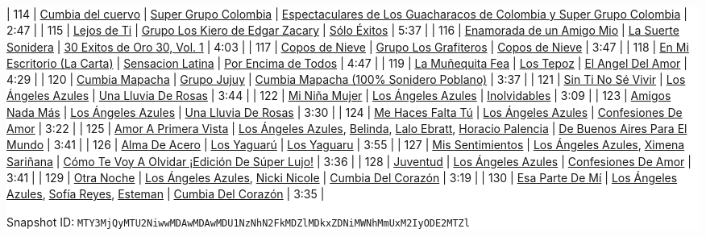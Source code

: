 | 114 | [Cumbia del cuervo](https://open.spotify.com/track/5KluSQOD7MMDVVfTwnjaAo) | [Super Grupo Colombia](https://open.spotify.com/artist/4VUjAlb1nGT2FW5n4CPxwi) | [Espectaculares de Los Guacharacos de Colombia y Super Grupo Colombia](https://open.spotify.com/album/0KTpweQvBj4M1RTuJDWWsJ) | 2:47 |
| 115 | [Lejos de Ti](https://open.spotify.com/track/0nLuVU9SOoV5vTztTRBzM5) | [Grupo Los Kiero de Edgar Zacary](https://open.spotify.com/artist/0Dp5uzlISYu38jwPXsGPqF) | [Sólo Éxitos](https://open.spotify.com/album/7kSRAeZiTW6RcdHerCxpjq) | 5:37 |
| 116 | [Enamorada de un Amigo Mio](https://open.spotify.com/track/3z2T45ct8degaDYLsbQyBw) | [La Suerte Sonidera](https://open.spotify.com/artist/6OUVtbAqtQ3lm9F7AvGx3v) | [30 Exitos de Oro 30, Vol\. 1](https://open.spotify.com/album/5aBKyVNMaVkWSwWtDGeByf) | 4:03 |
| 117 | [Copos de Nieve](https://open.spotify.com/track/6pKKY70MelQKN7LPF0g3SY) | [Grupo Los Grafiteros](https://open.spotify.com/artist/0ID6bV8B2psmBdf8kfHN7C) | [Copos de Nieve](https://open.spotify.com/album/05uNVPmIyUgxVaaQvqktsi) | 3:47 |
| 118 | [En Mi Escritorio \(La Carta\)](https://open.spotify.com/track/2C6li2i3dNYUJdkwFznNw3) | [Sensacion Latina](https://open.spotify.com/artist/0t4U97R9dS4uYMAvlb7J1e) | [Por Encima de Todos](https://open.spotify.com/album/5RBuvCYvuCfjews8uBowfU) | 4:47 |
| 119 | [La Muñequita Fea](https://open.spotify.com/track/4yaknNmyExSj5p5sc36RLV) | [Los Tepoz](https://open.spotify.com/artist/1yu6r3vgWWDpQLOVHtM8pW) | [El Angel Del Amor](https://open.spotify.com/album/1iqpr5cqKi8XkqCAmV1eGD) | 4:29 |
| 120 | [Cumbia Mapacha](https://open.spotify.com/track/2qgqX6ZE6qI51iFN3ntxKw) | [Grupo Jujuy](https://open.spotify.com/artist/52ivkXWNAGc5rzS5H3ZIwK) | [Cumbia Mapacha \(100% Sonidero Poblano\)](https://open.spotify.com/album/4MInudpzgaZYTsGGGRLo1O) | 3:37 |
| 121 | [Sin Ti No Sé Vivir](https://open.spotify.com/track/2tkeEsJUjKLM1zKeWJ3RqU) | [Los Ángeles Azules](https://open.spotify.com/artist/0ZCO8oVkMj897cKgFH7fRW) | [Una Lluvia De Rosas](https://open.spotify.com/album/3cwMyqMeTxBd26z6AjKGdv) | 3:44 |
| 122 | [Mi Niña Mujer](https://open.spotify.com/track/5T01Xvq4sH0rakGkI1T5O5) | [Los Ángeles Azules](https://open.spotify.com/artist/0ZCO8oVkMj897cKgFH7fRW) | [Inolvidables](https://open.spotify.com/album/1v2KdMb9X99cCsdahjRD8Y) | 3:09 |
| 123 | [Amigos Nada Más](https://open.spotify.com/track/5B5eaJFprnSiCLlXTenkr3) | [Los Ángeles Azules](https://open.spotify.com/artist/0ZCO8oVkMj897cKgFH7fRW) | [Una Lluvia De Rosas](https://open.spotify.com/album/3cwMyqMeTxBd26z6AjKGdv) | 3:30 |
| 124 | [Me Haces Falta Tú](https://open.spotify.com/track/0L2egVeSTDMt5YB5clmP9u) | [Los Ángeles Azules](https://open.spotify.com/artist/0ZCO8oVkMj897cKgFH7fRW) | [Confesiones De Amor](https://open.spotify.com/album/07ES558NCyjBbDDjCW0ZmK) | 3:22 |
| 125 | [Amor A Primera Vista](https://open.spotify.com/track/5Myb8S90Wg0yLec5kmrIGJ) | [Los Ángeles Azules](https://open.spotify.com/artist/0ZCO8oVkMj897cKgFH7fRW), [Belinda](https://open.spotify.com/artist/5LeiVcEnsZcwc133TUhJNW), [Lalo Ebratt](https://open.spotify.com/artist/1GAymyGBvB4gQy5Z5LZ1Wj), [Horacio Palencia](https://open.spotify.com/artist/7arK8QUX7X61NIkChn9no2) | [De Buenos Aires Para El Mundo](https://open.spotify.com/album/6lWHI43OEAIWn0gfMxwvZE) | 3:41 |
| 126 | [Alma De Acero](https://open.spotify.com/track/3LgQlKNGiQiQhMiTU0ZKao) | [Los Yaguarú](https://open.spotify.com/artist/1CajkwEgJac9j9alNJJxTQ) | [Los Yaguaru](https://open.spotify.com/album/6zLHoo66ahzFaPgo7Sp3FA) | 3:55 |
| 127 | [Mis Sentimientos](https://open.spotify.com/track/2LyHAsMcpW0Dm17rWYa79p) | [Los Ángeles Azules](https://open.spotify.com/artist/0ZCO8oVkMj897cKgFH7fRW), [Ximena Sariñana](https://open.spotify.com/artist/7plUpXSFcSJUZSiZAoXqr1) | [Cómo Te Voy A Olvidar ¡Edición De Súper Lujo!](https://open.spotify.com/album/6Deil0rDdWFnJfYWryngKd) | 3:36 |
| 128 | [Juventud](https://open.spotify.com/track/6XGVwHELAvx2LYv3uAH7DV) | [Los Ángeles Azules](https://open.spotify.com/artist/0ZCO8oVkMj897cKgFH7fRW) | [Confesiones De Amor](https://open.spotify.com/album/07ES558NCyjBbDDjCW0ZmK) | 3:41 |
| 129 | [Otra Noche](https://open.spotify.com/track/6YUYwOLhR01HusDZkttH7k) | [Los Ángeles Azules](https://open.spotify.com/artist/0ZCO8oVkMj897cKgFH7fRW), [Nicki Nicole](https://open.spotify.com/artist/2UZIAOlrnyZmyzt1nuXr9y) | [Cumbia Del Corazón](https://open.spotify.com/album/0ZgIMgZMTpyNRZNCYoHhYm) | 3:19 |
| 130 | [Esa Parte De Mí](https://open.spotify.com/track/1YySZ4HB8Td8BEaScCv5iM) | [Los Ángeles Azules](https://open.spotify.com/artist/0ZCO8oVkMj897cKgFH7fRW), [Sofía Reyes](https://open.spotify.com/artist/0haZhu4fFKt0Ag94kZDiz2), [Esteman](https://open.spotify.com/artist/3ZtIhDSOuRkpDyqjx53X1R) | [Cumbia Del Corazón](https://open.spotify.com/album/0ZgIMgZMTpyNRZNCYoHhYm) | 3:35 |

Snapshot ID: `MTY3MjQyMTU2NiwwMDAwMDAwMDU1NzNhN2FkMDZlMDkxZDNiMWNhMmUxM2IyODE2MTZl`
